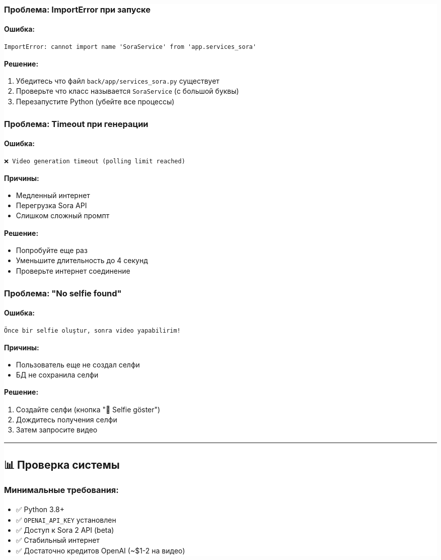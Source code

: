 ### Проблема: ImportError при запуске

**Ошибка:**
```
ImportError: cannot import name 'SoraService' from 'app.services_sora'
```

**Решение:**
1. Убедитесь что файл `back/app/services_sora.py` существует
2. Проверьте что класс называется `SoraService` (с большой буквы)
3. Перезапустите Python (убейте все процессы)

### Проблема: Timeout при генерации

**Ошибка:**
```
❌ Video generation timeout (polling limit reached)
```

**Причины:**
- Медленный интернет
- Перегрузка Sora API
- Слишком сложный промпт

**Решение:**
- Попробуйте еще раз
- Уменьшите длительность до 4 секунд
- Проверьте интернет соединение

### Проблема: "No selfie found"

**Ошибка:**
```
Önce bir selfie oluştur, sonra video yapabilirim!
```

**Причины:**
- Пользователь еще не создал селфи
- БД не сохранила селфи

**Решение:**
1. Создайте селфи (кнопка "📸 Selfie göster")
2. Дождитесь получения селфи
3. Затем запросите видео

---

## 📊 Проверка системы

### Минимальные требования:

- ✅ Python 3.8+
- ✅ `OPENAI_API_KEY` установлен
- ✅ Доступ к Sora 2 API (beta)
- ✅ Стабильный интернет
- ✅ Достаточно кредитов OpenAI (~$1-2 на видео)
